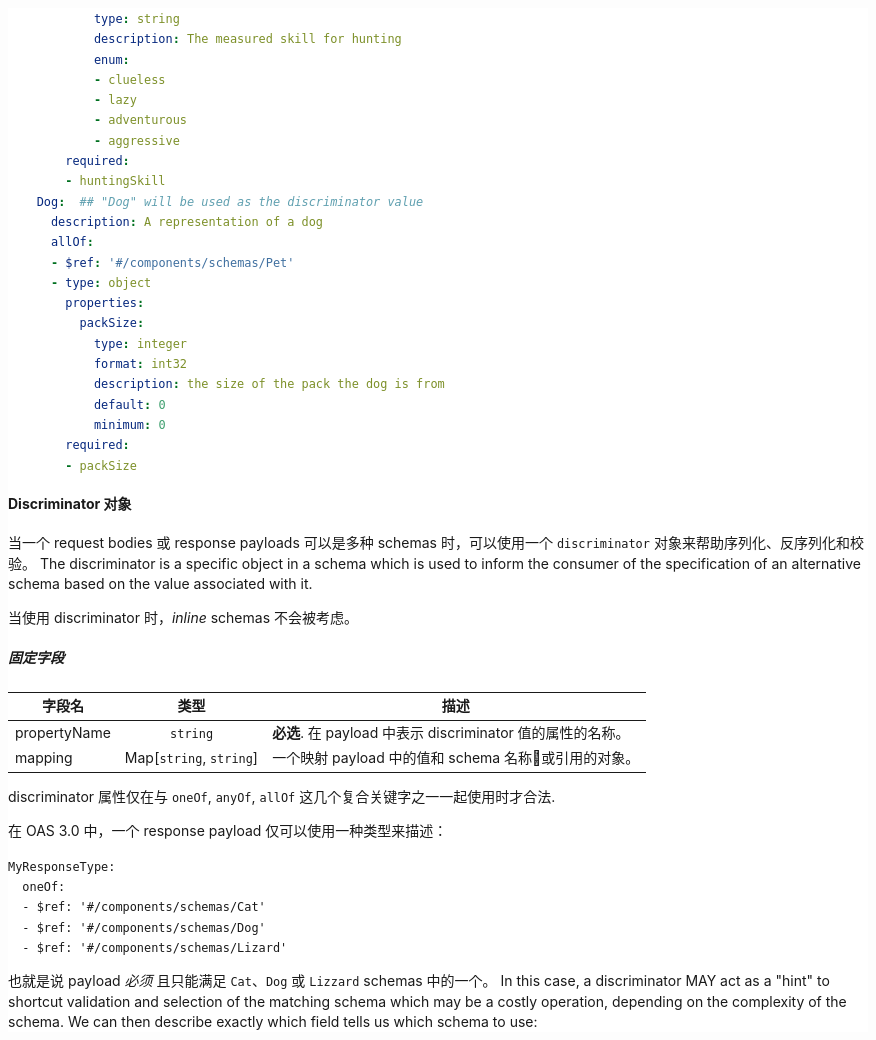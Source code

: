 ```yaml
            type: string
            description: The measured skill for hunting
            enum:
            - clueless
            - lazy
            - adventurous
            - aggressive
        required:
        - huntingSkill
    Dog:  ## "Dog" will be used as the discriminator value
      description: A representation of a dog
      allOf:
      - $ref: '#/components/schemas/Pet'
      - type: object
        properties:
          packSize:
            type: integer
            format: int32
            description: the size of the pack the dog is from
            default: 0
            minimum: 0
        required:
        - packSize
```

#### <a name="discriminatorObject"></a>Discriminator 对象

当一个 request bodies 或 response payloads 可以是多种 schemas 时，可以使用一个 `discriminator` 对象来帮助序列化、反序列化和校验。  The discriminator is a specific object in a schema which is used to inform the consumer of the specification of an alternative schema based on the value associated with it.

当使用 discriminator 时，_inline_ schemas 不会被考虑。

##### 固定字段
字段名 | 类型 | 描述
---|:---:|---
<a name="propertyName"></a>propertyName | `string` | **必选**. 在 payload 中表示 discriminator 值的属性的名称。
<a name="discriminatorMapping"></a> mapping | Map[`string`, `string`] | 一个映射 payload 中的值和 schema 名称或引用的对象。

discriminator 属性仅在与 `oneOf`, `anyOf`, `allOf` 这几个复合关键字之一一起使用时才合法.

在 OAS 3.0 中，一个 response payload 仅可以使用一种类型来描述：

```
MyResponseType:
  oneOf:
  - $ref: '#/components/schemas/Cat'
  - $ref: '#/components/schemas/Dog'
  - $ref: '#/components/schemas/Lizard'
```

也就是说 payload _必须_ 且只能满足 `Cat`、`Dog` 或 `Lizzard` schemas 中的一个。 In this case, a discriminator MAY act as a "hint" to shortcut validation and selection of the matching schema which may be a costly operation, depending on the complexity of the schema. We can then describe exactly which field tells us which schema to use:
